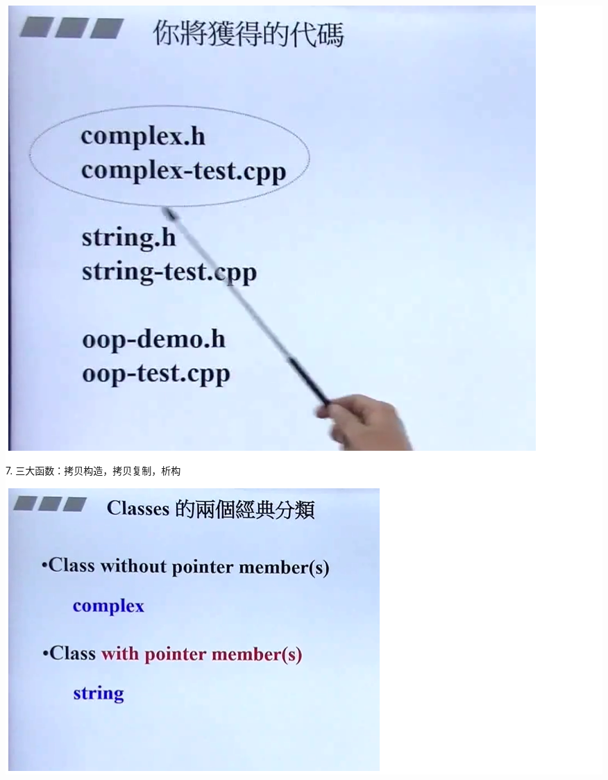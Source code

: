  ![](%E4%BE%AF%E6%8D%B7C++%E5%85%AB%E9%83%A8%E6%9B%B2%EF%BC%9AC++%E9%9D%A2%E5%90%91%E5%AF%B9%E8%B1%A1%E7%A8%8B%E5%BA%8F%E8%AE%BE%E8%AE%A1%20-%20cascle%20-%20%E5%8D%9A%E5%AE%A2%E5%9B%AD/343526-20211125142151255-829339021.png)

7\. 三大函数：拷贝构造，拷贝复制，析构

 ![](%E4%BE%AF%E6%8D%B7C++%E5%85%AB%E9%83%A8%E6%9B%B2%EF%BC%9AC++%E9%9D%A2%E5%90%91%E5%AF%B9%E8%B1%A1%E7%A8%8B%E5%BA%8F%E8%AE%BE%E8%AE%A1%20-%20cascle%20-%20%E5%8D%9A%E5%AE%A2%E5%9B%AD/343526-20211125231701782-862543333.png)
